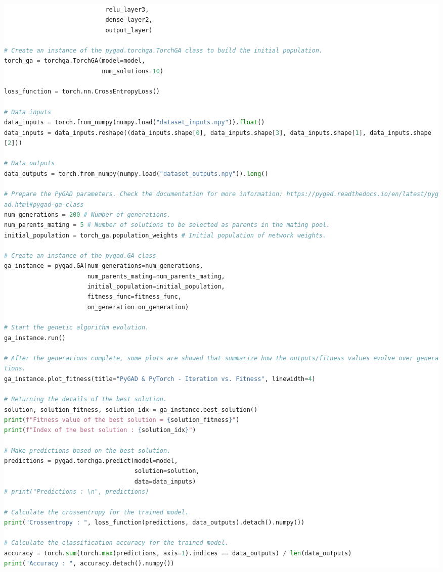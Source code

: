```python
                            relu_layer3,
                            dense_layer2,
                            output_layer)

# Create an instance of the pygad.torchga.TorchGA class to build the initial population.
torch_ga = torchga.TorchGA(model=model,
                           num_solutions=10)

loss_function = torch.nn.CrossEntropyLoss()

# Data inputs
data_inputs = torch.from_numpy(numpy.load("dataset_inputs.npy")).float()
data_inputs = data_inputs.reshape((data_inputs.shape[0], data_inputs.shape[3], data_inputs.shape[1], data_inputs.shape[2]))

# Data outputs
data_outputs = torch.from_numpy(numpy.load("dataset_outputs.npy")).long()

# Prepare the PyGAD parameters. Check the documentation for more information: https://pygad.readthedocs.io/en/latest/pygad.html#pygad-ga-class
num_generations = 200 # Number of generations.
num_parents_mating = 5 # Number of solutions to be selected as parents in the mating pool.
initial_population = torch_ga.population_weights # Initial population of network weights.

# Create an instance of the pygad.GA class
ga_instance = pygad.GA(num_generations=num_generations, 
                       num_parents_mating=num_parents_mating, 
                       initial_population=initial_population,
                       fitness_func=fitness_func,
                       on_generation=on_generation)

# Start the genetic algorithm evolution.
ga_instance.run()

# After the generations complete, some plots are showed that summarize how the outputs/fitness values evolve over generations.
ga_instance.plot_fitness(title="PyGAD & PyTorch - Iteration vs. Fitness", linewidth=4)

# Returning the details of the best solution.
solution, solution_fitness, solution_idx = ga_instance.best_solution()
print(f"Fitness value of the best solution = {solution_fitness}")
print(f"Index of the best solution : {solution_idx}")

# Make predictions based on the best solution.
predictions = pygad.torchga.predict(model=model, 
                                    solution=solution, 
                                    data=data_inputs)
# print("Predictions : \n", predictions)

# Calculate the crossentropy for the trained model.
print("Crossentropy : ", loss_function(predictions, data_outputs).detach().numpy())

# Calculate the classification accuracy for the trained model.
accuracy = torch.sum(torch.max(predictions, axis=1).indices == data_outputs) / len(data_outputs)
print("Accuracy : ", accuracy.detach().numpy())
```
